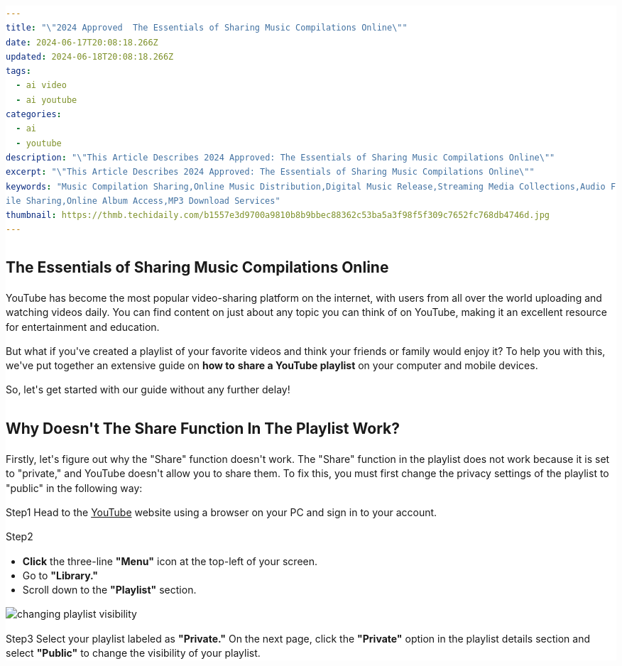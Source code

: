 ```yaml
---
title: "\"2024 Approved  The Essentials of Sharing Music Compilations Online\""
date: 2024-06-17T20:08:18.266Z
updated: 2024-06-18T20:08:18.266Z
tags:
  - ai video
  - ai youtube
categories:
  - ai
  - youtube
description: "\"This Article Describes 2024 Approved: The Essentials of Sharing Music Compilations Online\""
excerpt: "\"This Article Describes 2024 Approved: The Essentials of Sharing Music Compilations Online\""
keywords: "Music Compilation Sharing,Online Music Distribution,Digital Music Release,Streaming Media Collections,Audio File Sharing,Online Album Access,MP3 Download Services"
thumbnail: https://thmb.techidaily.com/b1557e3d9700a9810b8b9bbec88362c53ba5a3f98f5f309c7652fc768db4746d.jpg
---
```


## The Essentials of Sharing Music Compilations Online

YouTube has become the most popular video-sharing platform on the internet, with users from all over the world uploading and watching videos daily. You can find content on just about any topic you can think of on YouTube, making it an excellent resource for entertainment and education.

But what if you've created a playlist of your favorite videos and think your friends or family would enjoy it? To help you with this, we've put together an extensive guide on **how to** **share a YouTube playlist** on your computer and mobile devices.

So, let's get started with our guide without any further delay!

## Why Doesn't The Share Function In The Playlist Work?

Firstly, let's figure out why the "Share" function doesn't work. The "Share" function in the playlist does not work because it is set to "private," and YouTube doesn't allow you to share them. To fix this, you must first change the privacy settings of the playlist to "public" in the following way:

Step1 Head to the [YouTube](https://www.youtube.com/) website using a browser on your PC and sign in to your account.

Step2

* **Click** the three-line **"Menu"** icon at the top-left of your screen.
* Go to **"Library."**
* Scroll down to the **"Playlist"** section.

![changing playlist visibility](https://images.wondershare.com/filmora/article-images/2023/03/changing-playlist-visibility.png)

Step3 Select your playlist labeled as **"Private."** On the next page, click the **"Private"** option in the playlist details section and select **"Public"** to change the visibility of your playlist.
